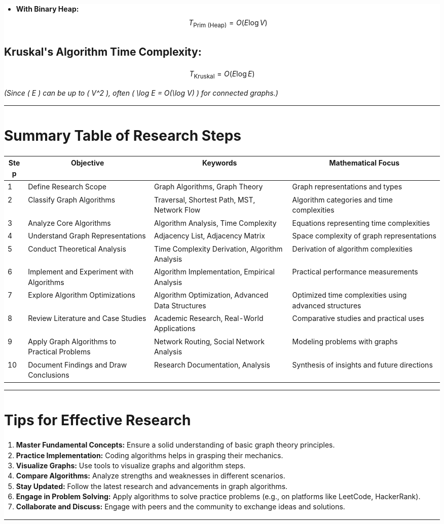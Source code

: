 - **With Binary Heap:**
  $$
  T_{\text{Prim (Heap)}} = O(E \log V)
  $$

## Kruskal's Algorithm Time Complexity:

$$
T_{\text{Kruskal}} = O(E \log E)
$$

*(Since \( E \) can be up to \( V^2 \), often \( \log E = O(\log V) \) for connected graphs.)*

---

# Summary Table of Research Steps

| **Step** | **Objective**                                | **Keywords**                                     | **Mathematical Focus**                                |
| -------- | -------------------------------------------- | ------------------------------------------------ | ----------------------------------------------------- |
| 1        | Define Research Scope                        | Graph Algorithms, Graph Theory                   | Graph representations and types                       |
| 2        | Classify Graph Algorithms                    | Traversal, Shortest Path, MST, Network Flow      | Algorithm categories and time complexities            |
| 3        | Analyze Core Algorithms                      | Algorithm Analysis, Time Complexity              | Equations representing time complexities              |
| 4        | Understand Graph Representations             | Adjacency List, Adjacency Matrix                 | Space complexity of graph representations             |
| 5        | Conduct Theoretical Analysis                 | Time Complexity Derivation, Algorithm Analysis   | Derivation of algorithm complexities                  |
| 6        | Implement and Experiment with Algorithms     | Algorithm Implementation, Empirical Analysis     | Practical performance measurements                    |
| 7        | Explore Algorithm Optimizations              | Algorithm Optimization, Advanced Data Structures | Optimized time complexities using advanced structures |
| 8        | Review Literature and Case Studies           | Academic Research, Real-World Applications       | Comparative studies and practical uses                |
| 9        | Apply Graph Algorithms to Practical Problems | Network Routing, Social Network Analysis         | Modeling problems with graphs                         |
| 10       | Document Findings and Draw Conclusions       | Research Documentation, Analysis                 | Synthesis of insights and future directions           |

---

# Tips for Effective Research

1. **Master Fundamental Concepts:** Ensure a solid understanding of basic graph theory principles.
2. **Practice Implementation:** Coding algorithms helps in grasping their mechanics.
3. **Visualize Graphs:** Use tools to visualize graphs and algorithm steps.
4. **Compare Algorithms:** Analyze strengths and weaknesses in different scenarios.
5. **Stay Updated:** Follow the latest research and advancements in graph algorithms.
6. **Engage in Problem Solving:** Apply algorithms to solve practice problems (e.g., on platforms like LeetCode, HackerRank).
7. **Collaborate and Discuss:** Engage with peers and the community to exchange ideas and solutions.

---
